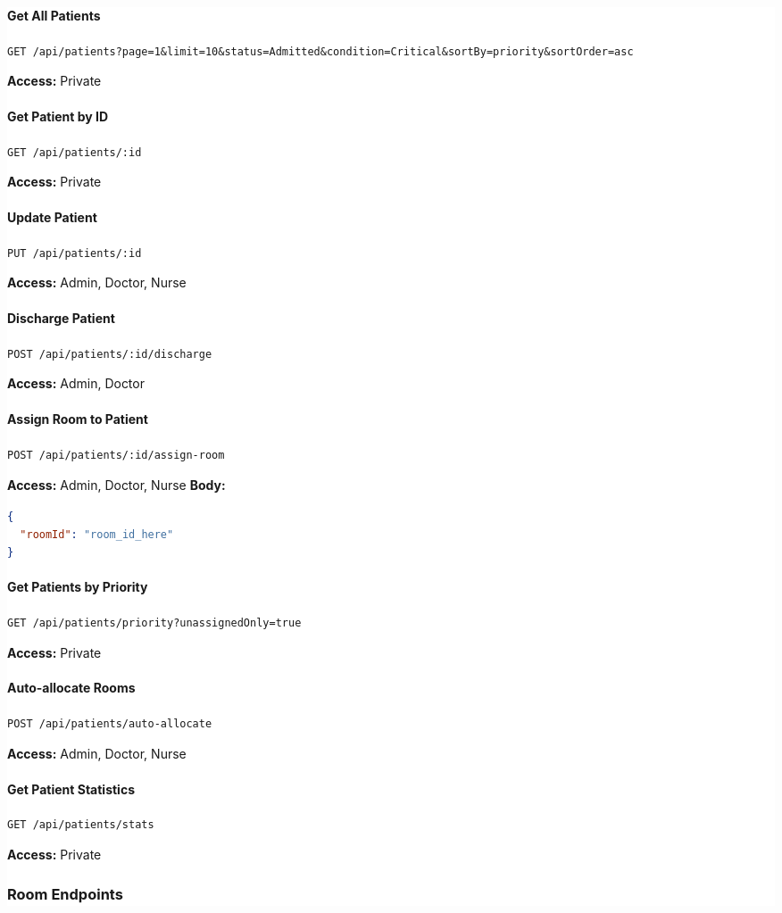 #### Get All Patients
```
GET /api/patients?page=1&limit=10&status=Admitted&condition=Critical&sortBy=priority&sortOrder=asc
```
**Access:** Private

#### Get Patient by ID
```
GET /api/patients/:id
```
**Access:** Private

#### Update Patient
```
PUT /api/patients/:id
```
**Access:** Admin, Doctor, Nurse

#### Discharge Patient
```
POST /api/patients/:id/discharge
```
**Access:** Admin, Doctor

#### Assign Room to Patient
```
POST /api/patients/:id/assign-room
```
**Access:** Admin, Doctor, Nurse
**Body:**
```json
{
  "roomId": "room_id_here"
}
```

#### Get Patients by Priority
```
GET /api/patients/priority?unassignedOnly=true
```
**Access:** Private

#### Auto-allocate Rooms
```
POST /api/patients/auto-allocate
```
**Access:** Admin, Doctor, Nurse

#### Get Patient Statistics
```
GET /api/patients/stats
```
**Access:** Private

### Room Endpoints
